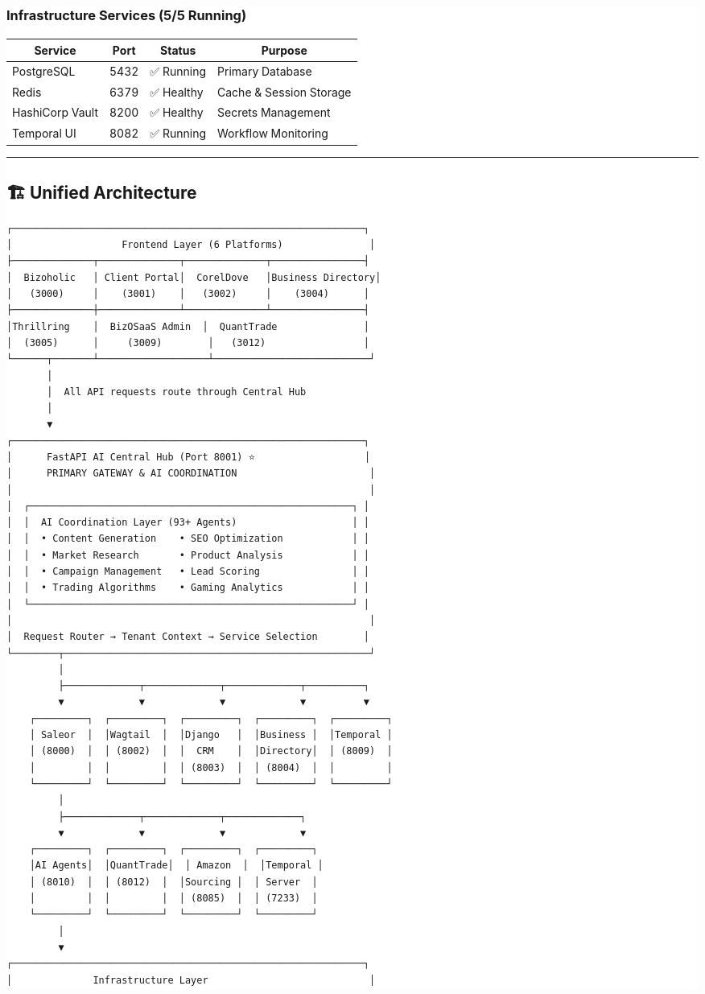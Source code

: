 ### Infrastructure Services (5/5 Running)

| Service | Port | Status | Purpose |
|---------|------|--------|---------|
| PostgreSQL | 5432 | ✅ Running | Primary Database |
| Redis | 6379 | ✅ Healthy | Cache & Session Storage |
| HashiCorp Vault | 8200 | ✅ Healthy | Secrets Management |
| Temporal UI | 8082 | ✅ Running | Workflow Monitoring |

---

## 🏗️ Unified Architecture

```
┌─────────────────────────────────────────────────────────────┐
│                   Frontend Layer (6 Platforms)               │
├──────────────┬──────────────┬──────────────┬────────────────┤
│  Bizoholic   │ Client Portal│  CorelDove   │Business Directory│
│   (3000)     │    (3001)    │   (3002)     │    (3004)      │
├──────────────┼──────────────┴──────────────┴────────────────┤
│Thrillring    │  BizOSaaS Admin  │  QuantTrade               │
│  (3005)      │     (3009)        │   (3012)                 │
└──────┬───────┴───────────────────┴───────────────────────────┘
       │
       │  All API requests route through Central Hub
       │
       ▼
┌─────────────────────────────────────────────────────────────┐
│      FastAPI AI Central Hub (Port 8001) ⭐                   │
│      PRIMARY GATEWAY & AI COORDINATION                       │
│                                                              │
│  ┌────────────────────────────────────────────────────────┐ │
│  │  AI Coordination Layer (93+ Agents)                    │ │
│  │  • Content Generation    • SEO Optimization            │ │
│  │  • Market Research       • Product Analysis            │ │
│  │  • Campaign Management   • Lead Scoring                │ │
│  │  • Trading Algorithms    • Gaming Analytics            │ │
│  └────────────────────────────────────────────────────────┘ │
│                                                              │
│  Request Router → Tenant Context → Service Selection        │
└────────┬─────────────────────────────────────────────────────┘
         │
         ├─────────────┬─────────────┬─────────────┬──────────┐
         ▼             ▼             ▼             ▼          ▼
    ┌─────────┐  ┌─────────┐  ┌─────────┐  ┌─────────┐  ┌─────────┐
    │ Saleor  │  │Wagtail  │  │Django   │  │Business │  │Temporal │
    │ (8000)  │  │ (8002)  │  │  CRM    │  │Directory│  │ (8009)  │
    │         │  │         │  │ (8003)  │  │ (8004)  │  │         │
    └─────────┘  └─────────┘  └─────────┘  └─────────┘  └─────────┘
         │
         ├─────────────┬─────────────┬─────────────┐
         ▼             ▼             ▼             ▼
    ┌─────────┐  ┌─────────┐  ┌─────────┐  ┌─────────┐
    │AI Agents│  │QuantTrade│  │ Amazon  │  │Temporal │
    │ (8010)  │  │ (8012)  │  │Sourcing │  │ Server  │
    │         │  │         │  │ (8085)  │  │ (7233)  │
    └─────────┘  └─────────┘  └─────────┘  └─────────┘
         │
         ▼
┌─────────────────────────────────────────────────────────────┐
│              Infrastructure Layer                            │
```